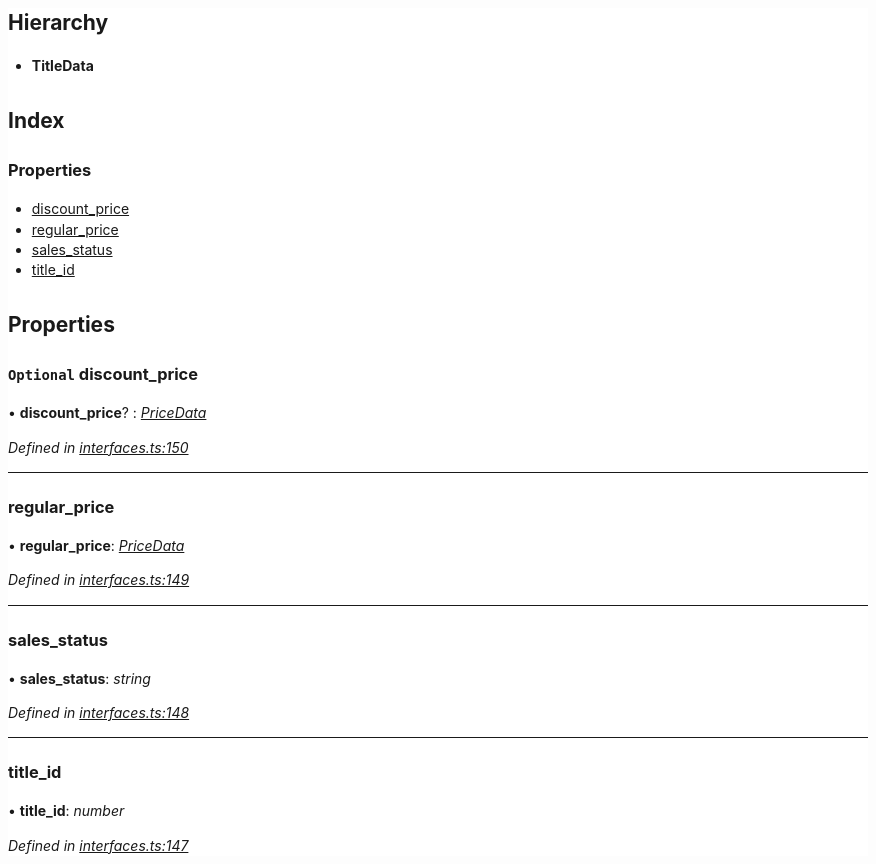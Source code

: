 ## Hierarchy

* **TitleData**

## Index

### Properties

* [discount_price](#optional-discount_price)
* [regular_price](#regular_price)
* [sales_status](#sales_status)
* [title_id](#title_id)

## Properties

### `Optional` discount_price

• **discount_price**? : *[PriceData](#interfacespricedatamd)*

*Defined in [interfaces.ts:150](https://github.com/lmmfranco/nintendo-switch-eshop/blob/007e160/packages/nintendo-switch-eshop/src/interfaces.ts#L150)*

___

###  regular_price

• **regular_price**: *[PriceData](#interfacespricedatamd)*

*Defined in [interfaces.ts:149](https://github.com/lmmfranco/nintendo-switch-eshop/blob/007e160/packages/nintendo-switch-eshop/src/interfaces.ts#L149)*

___

###  sales_status

• **sales_status**: *string*

*Defined in [interfaces.ts:148](https://github.com/lmmfranco/nintendo-switch-eshop/blob/007e160/packages/nintendo-switch-eshop/src/interfaces.ts#L148)*

___

###  title_id

• **title_id**: *number*

*Defined in [interfaces.ts:147](https://github.com/lmmfranco/nintendo-switch-eshop/blob/007e160/packages/nintendo-switch-eshop/src/interfaces.ts#L147)*
